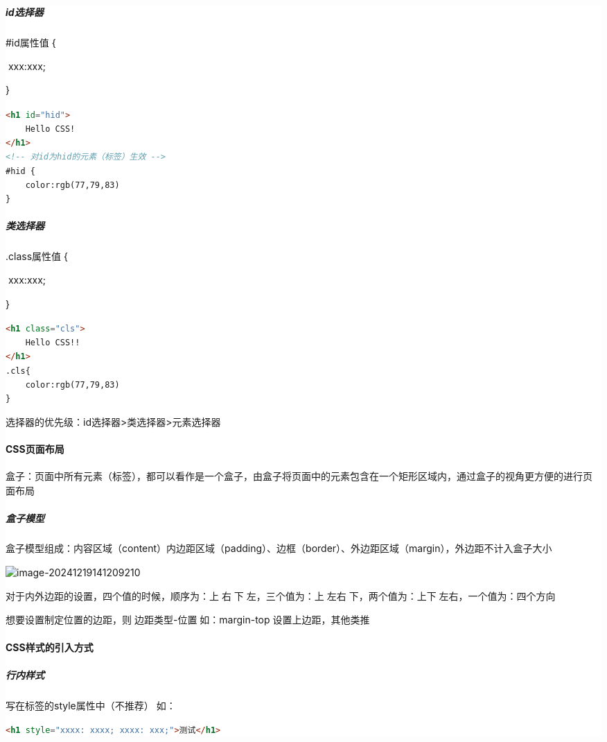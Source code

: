 ##### id选择器

#id属性值 {

​	xxx:xxx;

}

```html
<h1 id="hid">
    Hello CSS!
</h1>
<!-- 对id为hid的元素（标签）生效 -->
#hid {
	color:rgb(77,79,83)
}

```

##### 类选择器

.class属性值 {

​	xxx:xxx;

}

```html	
<h1 class="cls">
    Hello CSS!!
</h1>
.cls{
	color:rgb(77,79,83)
}
```

选择器的优先级：id选择器>类选择器>元素选择器

#### CSS页面布局

盒子：页面中所有元素（标签），都可以看作是一个盒子，由盒子将页面中的元素包含在一个矩形区域内，通过盒子的视角更方便的进行页面布局

##### 盒子模型

盒子模型组成：内容区域（content）内边距区域（padding）、边框（border）、外边距区域（margin），外边距不计入盒子大小

![image-20241219141209210](D:\JAVA\JavaWeb\笔记图片\image-20241219141209210-1734588739185-1.png)

对于内外边距的设置，四个值的时候，顺序为：上 右 下 左，三个值为：上 左右 下，两个值为：上下 左右，一个值为：四个方向

想要设置制定位置的边距，则  边距类型-位置  如：margin-top 设置上边距，其他类推

#### CSS样式的引入方式

##### 行内样式

写在标签的style属性中（不推荐）  如：

```html
<h1 style="xxxx: xxxx; xxxx: xxx;">测试</h1>
```
